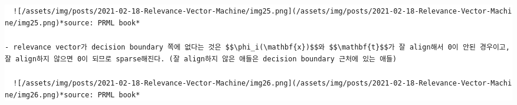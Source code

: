       ![/assets/img/posts/2021-02-18-Relevance-Vector-Machine/img25.png](/assets/img/posts/2021-02-18-Relevance-Vector-Machine/img25.png)*source: PRML book*

    - relevance vector가 decision boundary 쪽에 없다는 것은 $$\phi_i(\mathbf{x})$$와 $$\mathbf{t}$$가 잘 align해서 0이 안된 경우이고, 잘 align하지 않으면 0이 되므로 sparse해진다. (잘 align하지 않은 애들은 decision boundary 근처에 있는 애들)

      ![/assets/img/posts/2021-02-18-Relevance-Vector-Machine/img26.png](/assets/img/posts/2021-02-18-Relevance-Vector-Machine/img26.png)*source: PRML book*
